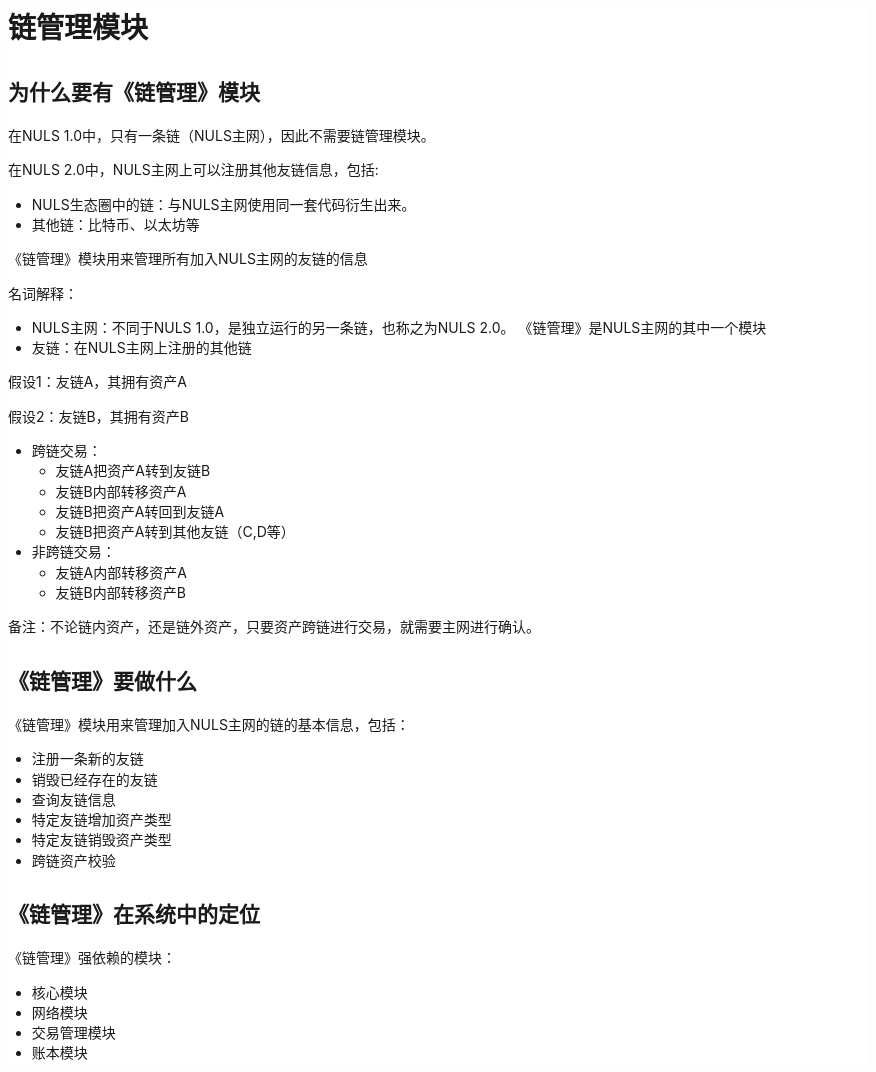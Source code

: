 # 链管理模块

## 为什么要有《链管理》模块

在NULS 1.0中，只有一条链（NULS主网），因此不需要链管理模块。

在NULS 2.0中，NULS主网上可以注册其他友链信息，包括:        

- NULS生态圈中的链：与NULS主网使用同一套代码衍生出来。
- 其他链：比特币、以太坊等

《链管理》模块用来管理所有加入NULS主网的友链的信息

名词解释：

- NULS主网：不同于NULS 1.0，是独立运行的另一条链，也称之为NULS 2.0。
  《链管理》是NULS主网的其中一个模块
- 友链：在NULS主网上注册的其他链

假设1：友链A，其拥有资产A

假设2：友链B，其拥有资产B

- 跨链交易：
  - 友链A把资产A转到友链B
  - 友链B内部转移资产A
  - 友链B把资产A转回到友链A
  - 友链B把资产A转到其他友链（C,D等）
- 非跨链交易：
  - 友链A内部转移资产A
  - 友链B内部转移资产B

备注：不论链内资产，还是链外资产，只要资产跨链进行交易，就需要主网进行确认。

## 《链管理》要做什么

《链管理》模块用来管理加入NULS主网的链的基本信息，包括：

* 注册一条新的友链
* 销毁已经存在的友链
* 查询友链信息
* 特定友链增加资产类型
* 特定友链销毁资产类型
* 跨链资产校验

## 《链管理》在系统中的定位

《链管理》强依赖的模块：

- 核心模块
- 网络模块
- 交易管理模块
- 账本模块
